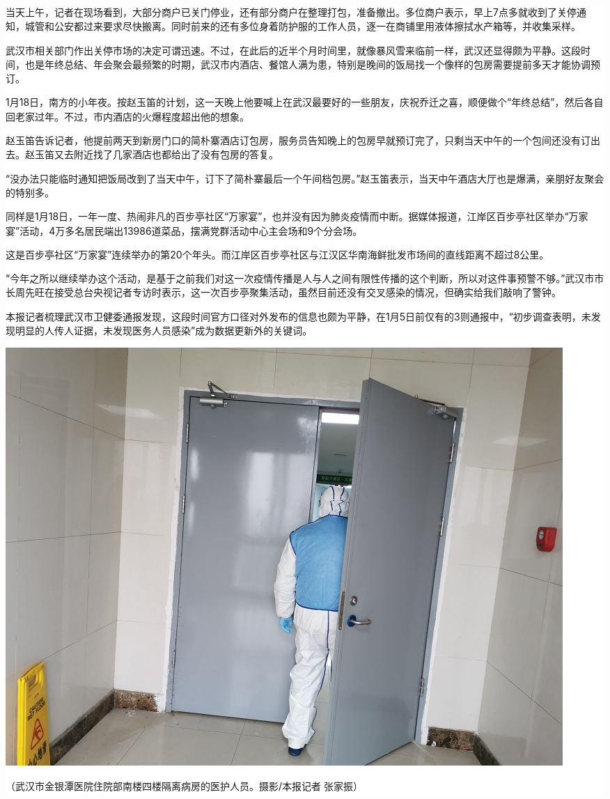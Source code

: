 当天上午，记者在现场看到，大部分商户已关门停业，还有部分商户在整理打包，准备撤出。多位商户表示，早上7点多就收到了关停通知，城管和公安都过来要求尽快搬离。同时前来的还有多位身着防护服的工作人员，逐一在商铺里用液体擦拭水产箱等，并收集采样。

武汉市相关部门作出关停市场的决定可谓迅速。不过，在此后的近半个月时间里，就像暴风雪来临前一样，武汉还显得颇为平静。这段时间，也是年终总结、年会聚会最频繁的时期，武汉市内酒店、餐馆人满为患，特别是晚间的饭局找一个像样的包房需要提前多天才能协调预订。

1月18日，南方的小年夜。按赵玉笛的计划，这一天晚上他要喊上在武汉最要好的一些朋友，庆祝乔迁之喜，顺便做个“年终总结”，然后各自回老家过年。不过，市内酒店的火爆程度超出他的想象。

赵玉笛告诉记者，他提前两天到新房门口的简朴寨酒店订包房，服务员告知晚上的包房早就预订完了，只剩当天中午的一个包间还没有订出去。赵玉笛又去附近找了几家酒店也都给出了没有包房的答复。

“没办法只能临时通知把饭局改到了当天中午，订下了简朴寨最后一个午间档包房。”赵玉笛表示，当天中午酒店大厅也是爆满，亲朋好友聚会的特别多。

同样是1月18日，一年一度、热闹非凡的百步亭社区“万家宴”，也并没有因为肺炎疫情而中断。据媒体报道，江岸区百步亭社区举办“万家宴”活动，4万多名居民端出13986道菜品，摆满党群活动中心主会场和9个分会场。

这是百步亭社区“万家宴”连续举办的第20个年头。而江岸区百步亭社区与江汉区华南海鲜批发市场间的直线距离不超过8公里。

“今年之所以继续举办这个活动，是基于之前我们对这一次疫情传播是人与人之间有限性传播的这个判断，所以对这件事预警不够。”武汉市市长周先旺在接受总台央视记者专访时表示，这一次百步亭聚集活动，虽然目前还没有交叉感染的情况，但确实给我们敲响了警钟。

本报记者梳理武汉市卫健委通报发现，这段时间官方口径对外发布的信息也颇为平静，在1月5日前仅有的3则通报中，“初步调查表明，未发现明显的人传人证据，未发现医务人员感染”成为数据更新外的关键词。

![80.jpg](/images/post/74db52ff4c3828b0ee60a4d6b0a739e2.jpg)

（武汉市金银潭医院住院部南楼四楼隔离病房的医护人员。摄影/本报记者 张家振）
